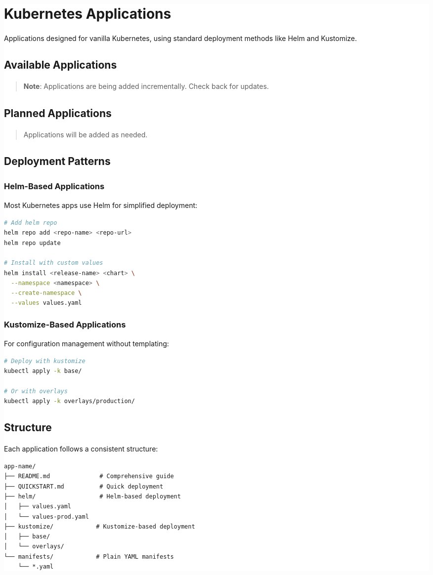 # Kubernetes Applications

Applications designed for vanilla Kubernetes, using standard deployment methods like Helm and Kustomize.

## Available Applications

> **Note**: Applications are being added incrementally. Check back for updates.

## Planned Applications

> Applications will be added as needed.

## Deployment Patterns

### Helm-Based Applications

Most Kubernetes apps use Helm for simplified deployment:

```bash
# Add helm repo
helm repo add <repo-name> <repo-url>
helm repo update

# Install with custom values
helm install <release-name> <chart> \
  --namespace <namespace> \
  --create-namespace \
  --values values.yaml
```

### Kustomize-Based Applications

For configuration management without templating:

```bash
# Deploy with kustomize
kubectl apply -k base/

# Or with overlays
kubectl apply -k overlays/production/
```

## Structure

Each application follows a consistent structure:

```
app-name/
├── README.md              # Comprehensive guide
├── QUICKSTART.md          # Quick deployment
├── helm/                  # Helm-based deployment
│   ├── values.yaml
│   └── values-prod.yaml
├── kustomize/            # Kustomize-based deployment
│   ├── base/
│   └── overlays/
└── manifests/            # Plain YAML manifests
    └── *.yaml
```
